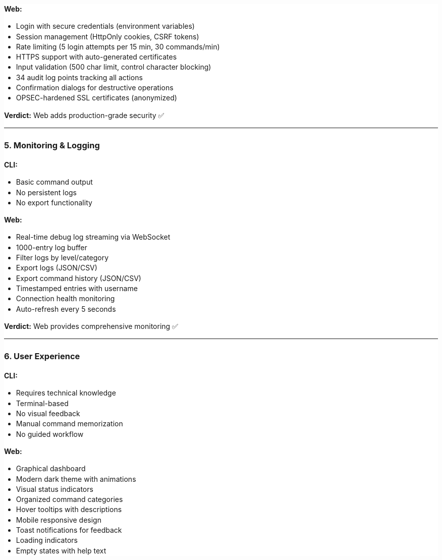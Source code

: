 **Web:**
- Login with secure credentials (environment variables)
- Session management (HttpOnly cookies, CSRF tokens)
- Rate limiting (5 login attempts per 15 min, 30 commands/min)
- HTTPS support with auto-generated certificates
- Input validation (500 char limit, control character blocking)
- 34 audit log points tracking all actions
- Confirmation dialogs for destructive operations
- OPSEC-hardened SSL certificates (anonymized)

**Verdict:** Web adds production-grade security ✅

---

### 5. Monitoring & Logging

**CLI:**
- Basic command output
- No persistent logs
- No export functionality

**Web:**
- Real-time debug log streaming via WebSocket
- 1000-entry log buffer
- Filter logs by level/category
- Export logs (JSON/CSV)
- Export command history (JSON/CSV)
- Timestamped entries with username
- Connection health monitoring
- Auto-refresh every 5 seconds

**Verdict:** Web provides comprehensive monitoring ✅

---

### 6. User Experience

**CLI:**
- Requires technical knowledge
- Terminal-based
- No visual feedback
- Manual command memorization
- No guided workflow

**Web:**
- Graphical dashboard
- Modern dark theme with animations
- Visual status indicators
- Organized command categories
- Hover tooltips with descriptions
- Mobile responsive design
- Toast notifications for feedback
- Loading indicators
- Empty states with help text
